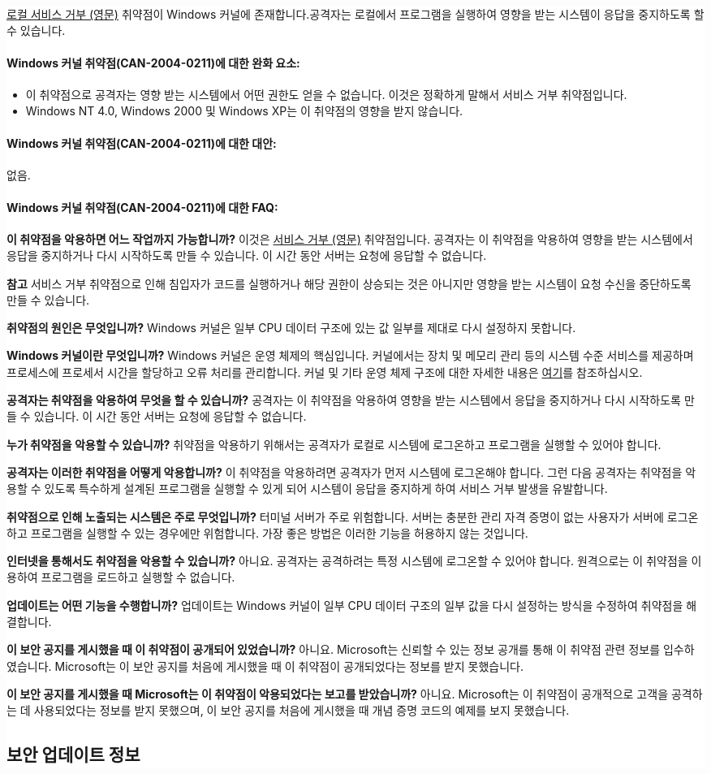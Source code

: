 [로컬 서비스 거부 (영문)](http://go.microsoft.com/fwlink/?linkid=21142) 취약점이 Windows 커널에 존재합니다.공격자는 로컬에서 프로그램을 실행하여 영향을 받는 시스템이 응답을 중지하도록 할 수 있습니다.

#### Windows 커널 취약점(CAN-2004-0211)에 대한 완화 요소:

-   이 취약점으로 공격자는 영향 받는 시스템에서 어떤 권한도 얻을 수 없습니다. 이것은 정확하게 말해서 서비스 거부 취약점입니다.
-   Windows NT 4.0, Windows 2000 및 Windows XP는 이 취약점의 영향을 받지 않습니다.

#### Windows 커널 취약점(CAN-2004-0211)에 대한 대안:

없음.

#### Windows 커널 취약점(CAN-2004-0211)에 대한 FAQ:

**이 취약점을 악용하면 어느 작업까지 가능합니까?**
이것은 [서비스 거부 (영문)](http://go.microsoft.com/fwlink/?linkid=21142) 취약점입니다. 공격자는 이 취약점을 악용하여 영향을 받는 시스템에서 응답을 중지하거나 다시 시작하도록 만들 수 있습니다. 이 시간 동안 서버는 요청에 응답할 수 없습니다.

**참고** 서비스 거부 취약점으로 인해 침입자가 코드를 실행하거나 해당 권한이 상승되는 것은 아니지만 영향을 받는 시스템이 요청 수신을 중단하도록 만들 수 있습니다.

**취약점의 원인은 무엇입니까?**
Windows 커널은 일부 CPU 데이터 구조에 있는 값 일부를 제대로 다시 설정하지 못합니다.

**Windows 커널이란 무엇입니까?**
Windows 커널은 운영 체제의 핵심입니다. 커널에서는 장치 및 메모리 관리 등의 시스템 수준 서비스를 제공하며 프로세스에 프로세서 시간을 할당하고 오류 처리를 관리합니다. 커널 및 기타 운영 체제 구조에 대한 자세한 내용은 [여기](http://www.microsoft.com/technet/prodtechnol/winntas/training/ntarchitectoview/ntarc_2.mspx)를 참조하십시오.

**공격자는 취약점을 악용하여 무엇을 할 수 있습니까?**
공격자는 이 취약점을 악용하여 영향을 받는 시스템에서 응답을 중지하거나 다시 시작하도록 만들 수 있습니다. 이 시간 동안 서버는 요청에 응답할 수 없습니다.

**누가 취약점을 악용할 수 있습니까?**
취약점을 악용하기 위해서는 공격자가 로컬로 시스템에 로그온하고 프로그램을 실행할 수 있어야 합니다.

**공격자는 이러한 취약점을 어떻게 악용합니까?**
이 취약점을 악용하려면 공격자가 먼저 시스템에 로그온해야 합니다. 그런 다음 공격자는 취약점을 악용할 수 있도록 특수하게 설계된 프로그램을 실행할 수 있게 되어 시스템이 응답을 중지하게 하여 서비스 거부 발생을 유발합니다.

**취약점으로 인해 노출되는 시스템은 주로 무엇입니까?**
터미널 서버가 주로 위험합니다. 서버는 충분한 관리 자격 증명이 없는 사용자가 서버에 로그온하고 프로그램을 실행할 수 있는 경우에만 위험합니다. 가장 좋은 방법은 이러한 기능을 허용하지 않는 것입니다.

**인터넷을 통해서도 취약점을 악용할 수 있습니까?**
아니요. 공격자는 공격하려는 특정 시스템에 로그온할 수 있어야 합니다. 원격으로는 이 취약점을 이용하여 프로그램을 로드하고 실행할 수 없습니다.

**업데이트는 어떤 기능을 수행합니까?**
업데이트는 Windows 커널이 일부 CPU 데이터 구조의 일부 값을 다시 설정하는 방식을 수정하여 취약점을 해결합니다.

**이 보안 공지를 게시했을 때 이 취약점이 공개되어 있었습니까?**
아니요. Microsoft는 신뢰할 수 있는 정보 공개를 통해 이 취약점 관련 정보를 입수하였습니다. Microsoft는 이 보안 공지를 처음에 게시했을 때 이 취약점이 공개되었다는 정보를 받지 못했습니다.

**이 보안 공지를 게시했을 때 Microsoft는 이 취약점이 악용되었다는 보고를 받았습니까?**
아니요. Microsoft는 이 취약점이 공개적으로 고객을 공격하는 데 사용되었다는 정보를 받지 못했으며, 이 보안 공지를 처음에 게시했을 때 개념 증명 코드의 예제를 보지 못했습니다.

보안 업데이트 정보
------------------
